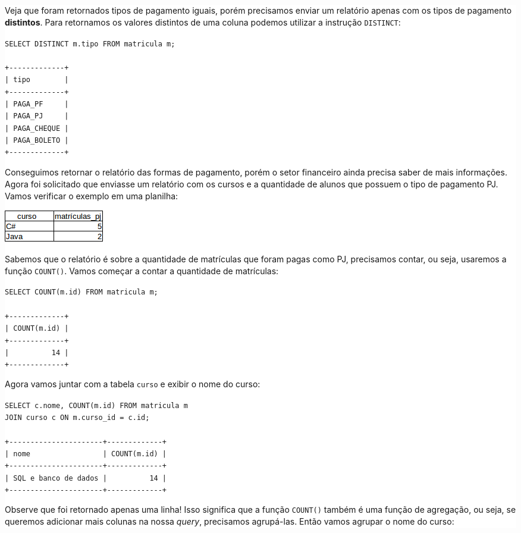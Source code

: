 Veja que foram retornados tipos de pagamento iguais, porém precisamos enviar um relatório apenas com os tipos de pagamento **distintos**. Para retornamos os valores distintos de uma coluna podemos utilizar a instrução `DISTINCT`:

```
SELECT DISTINCT m.tipo FROM matricula m;

+-------------+
| tipo        |
+-------------+
| PAGA_PF     |
| PAGA_PJ     |
| PAGA_CHEQUE |
| PAGA_BOLETO |
+-------------+
```

Conseguimos retornar o relatório das formas de pagamento, porém o setor financeiro ainda precisa saber de mais informações. Agora foi solicitado que enviasse um relatório com os cursos e a quantidade de alunos que possuem o tipo de pagamento PJ. Vamos verificar o exemplo em uma planilha:

![Planilha exemplo {w=30%}](assets/imagens/curso-2/sheet6.png)

Sabemos que o relatório é sobre a quantidade de matrículas que foram pagas como PJ, precisamos contar, ou seja, usaremos a função `COUNT()`. Vamos começar a contar a quantidade de matrículas:

```
SELECT COUNT(m.id) FROM matricula m;

+-------------+
| COUNT(m.id) |
+-------------+
|          14 |
+-------------+
```

Agora vamos juntar com a tabela `curso` e exibir o nome do curso:

```
SELECT c.nome, COUNT(m.id) FROM matricula m
JOIN curso c ON m.curso_id = c.id;

+----------------------+-------------+
| nome                 | COUNT(m.id) |
+----------------------+-------------+
| SQL e banco de dados |          14 |
+----------------------+-------------+
```

Observe que foi retornado apenas uma linha! Isso significa que a função `COUNT()` também é uma função de agregação, ou seja, se queremos adicionar mais colunas na nossa *query*, precisamos agrupá-las. Então vamos agrupar o nome do curso:
